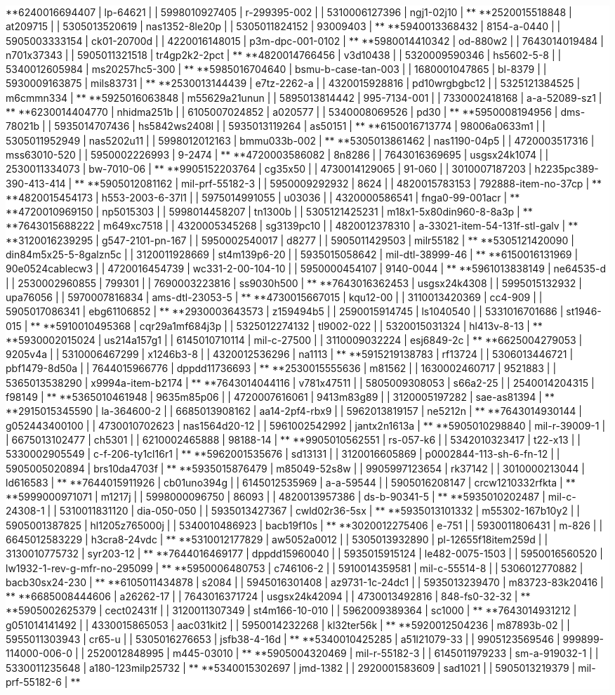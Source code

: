 **6240016694407 | lp-64621 |  | 5998010927405 | r-299395-002 |  | 5310006127396 | ngj1-02j10 | **    **2520015518848 | at209715 |  | 5305013520619 | nas1352-8le20p |  | 5305011824152 | 93009403 | **    **5940013368432 | 8154-a-0440 |  | 5905003333154 | ck01-20700d |  | 4220016148015 | p3m-dpc-001-0102 | **    **5980014410342 | od-880w2 |  | 7643014019484 | n701x37343 |  | 5905011321518 | tr4gp2k2-2pct | **    **4820014766456 | v3d10438 |  | 5320009590346 | hs5602-5-8 |  | 5340012605984 | ms20257hc5-300 | **    **5985016704640 | bsmu-b-case-tan-003 |  | 1680001047865 | bl-8379 |  | 5930009163875 | mils83731 | **
**2530013144439 | e7tz-2262-a |  | 4320015928816 | pd10wrgbgbc12 |  | 5325121384525 | m6cmmn334 | **    **5925016063848 | m55629a21unun |  | 5895013814442 | 995-7134-001 |  | 7330002418168 | a-a-52089-sz1 | **    **6230014404770 | nhidma251b |  | 6105007024852 | a020577 |  | 5340008069526 | pd30 | **    **5950008194956 | dms-78021b |  | 5935014707436 | hs5842ws2408l |  | 5935013119264 | as50151 | **    **6150016713774 | 98006a0633m1 |  | 5305011952949 | nas5202u11 |  | 5998012012163 | bmmu033b-002 | **    **5305013861462 | nas1190-04p5 |  | 4720003517316 | mss63010-520 |  | 5950002226993 | 9-2474 | **
**4720003586082 | 8n8286 |  | 7643016369695 | usgsx24k1074 |  | 2530011334073 | bw-7010-06 | **    **9905152203764 | cg35x50 |  | 4730014129065 | 91-060 |  | 3010007187203 | h2235pc389-390-413-414 | **    **5905012081162 | mil-prf-55182-3 |  | 5950009292932 | 8624 |  | 4820015783153 | 792888-item-no-37cp | **    **4820015454173 | h553-2003-6-37l1 |  | 5975014991055 | u03036 |  | 4320000586541 | fnga0-99-001acr | **    **4720010969150 | np5015303 |  | 5998014458207 | tn1300b |  | 5305121425231 | m18x1-5x80din960-8-8a3p | **    **7643015688222 | m649xc7518 |  | 4320005345268 | sg3139pc10 |  | 4820012378310 | a-33021-item-54-131f-stl-galv | **
**3120016239295 | g547-2101-pn-167 |  | 5950002540017 | d8277 |  | 5905011429503 | milr55182 | **    **5305121420090 | din84m5x25-5-8galzn5c |  | 3120011928669 | st4m139p6-20 |  | 5935015058642 | mil-dtl-38999-46 | **    **6150016131969 | 90e0524cablecw3 |  | 4720016454739 | wc331-2-00-104-10 |  | 5950000454107 | 9140-0044 | **    **5961013838149 | ne64535-d |  | 2530002960855 | 799301 |  | 7690003223816 | ss9030h500 | **    **7643016362453 | usgsx24k4308 |  | 5995015132932 | upa76056 |  | 5970007816834 | ams-dtl-23053-5 | **    **4730015667015 | kqu12-00 |  | 3110013420369 | cc4-909 |  | 5905017086341 | ebg61106852 | **
**2930003643573 | z159494b5 |  | 2590015914745 | ls1040540 |  | 5331016701686 | st1946-015 | **    **5910010495368 | cqr29a1mf684j3p |  | 5325012274132 | tl9002-022 |  | 5320015031324 | hl413v-8-13 | **    **5930002015024 | us214a157g1 |  | 6145010710114 | mil-c-27500 |  | 3110009032224 | esj6849-2c | **    **6625004279053 | 9205v4a |  | 5310006467299 | x1246b3-8 |  | 4320012536296 | na1113 | **    **5915219138783 | rf13724 |  | 5306013446721 | pbf1479-8d50a |  | 7644015966776 | dppdd11736693 | **    **2530015555636 | m81562 |  | 1630002460717 | 9521883 |  | 5365013538290 | x9994a-item-b2174 | **
**7643014044116 | v781x47511 |  | 5805009308053 | s66a2-25 |  | 2540014204315 | f98149 | **    **5365010461948 | 9635m85p06 |  | 4720007616061 | 9413m83g89 |  | 3120005197282 | sae-as81394 | **    **2915015345590 | la-364600-2 |  | 6685013908162 | aa14-2pf4-rbx9 |  | 5962013819157 | ne5212n | **    **7643014930144 | g052443400100 |  | 4730010702623 | nas1564d20-12 |  | 5961002542992 | jantx2n1613a | **    **5905010298840 | mil-r-39009-1 |  | 6675013102477 | ch5301 |  | 6210002465888 | 98188-14 | **    **9905010562551 | rs-057-k6 |  | 5342010323417 | t22-x13 |  | 5330002905549 | c-f-206-ty1cl16r1 | **
**5962001535676 | sd13131 |  | 3120016605869 | p0002844-113-sh-6-fn-12 |  | 5905005020894 | brs10da4703f | **    **5935015876479 | m85049-52s8w |  | 9905997123654 | rk37142 |  | 3010000213044 | ld616583 | **    **7644015911926 | cb01uno394g |  | 6145012535969 | a-a-59544 |  | 5905016208147 | crcw1210332rfkta | **    **5999000971071 | m1217j |  | 5998000096750 | 86093 |  | 4820013957386 | ds-b-90341-5 | **    **5935010202487 | mil-c-24308-1 |  | 5310011831120 | dia-050-050 |  | 5935013427367 | cwld02r36-5sx | **    **5935013101332 | m55302-167b10y2 |  | 5905001387825 | hl1205z765000j |  | 5340010486923 | bacb19f10s | **
**3020012275406 | e-751 |  | 5930011806431 | m-826 |  | 6645012583229 | h3cra8-24vdc | **    **5310012177829 | aw5052a0012 |  | 5305013932890 | pl-12655f18item259d |  | 3130010775732 | syr203-12 | **    **7644016469177 | dppdd15960040 |  | 5935015915124 | le482-0075-1503 |  | 5950016560520 | lw1932-1-rev-g-mfr-no-295099 | **    **5950006480753 | c746106-2 |  | 5910014359581 | mil-c-55514-8 |  | 5306012770882 | bacb30sx24-230 | **    **6105011434878 | s2084 |  | 5945016301408 | az9731-1c-24dc1 |  | 5935013239470 | m83723-83k20416 | **    **6685008444606 | a26262-17 |  | 7643016371724 | usgsx24k42094 |  | 4730013492816 | 848-fs0-32-32 | **
**5905002625379 | cect02431f |  | 3120011307349 | st4m166-10-010 |  | 5962009389364 | sc1000 | **    **7643014931212 | g051014141492 |  | 4330015865053 | aac031kit2 |  | 5950014232268 | kl32ter56k | **    **5920012504236 | m87893b-02 |  | 5955011303943 | cr65-u |  | 5305016276653 | jsfb38-4-16d | **    **5340010425285 | a51l21079-33 |  | 9905123569546 | 999899-114000-006-0 |  | 2520012848995 | m445-03010 | **    **5905004320469 | mil-r-55182-3 |  | 6145011979233 | sm-a-919032-1 |  | 5330011235648 | a180-123milp25732 | **    **5340015302697 | jmd-1382 |  | 2920001583609 | sad1021 |  | 5905013219379 | mil-prf-55182-6 | **